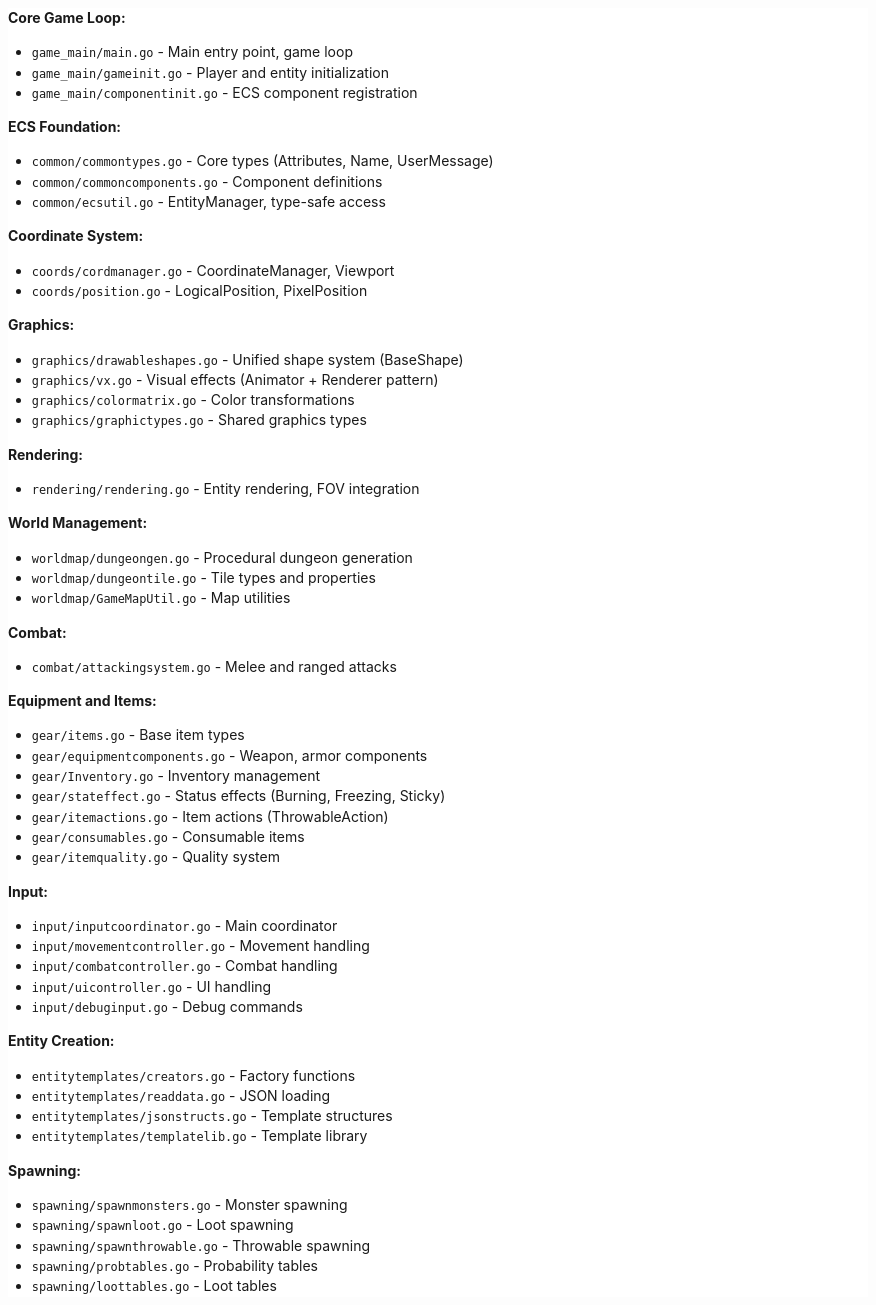 **Core Game Loop:**
- `game_main/main.go` - Main entry point, game loop
- `game_main/gameinit.go` - Player and entity initialization
- `game_main/componentinit.go` - ECS component registration

**ECS Foundation:**
- `common/commontypes.go` - Core types (Attributes, Name, UserMessage)
- `common/commoncomponents.go` - Component definitions
- `common/ecsutil.go` - EntityManager, type-safe access

**Coordinate System:**
- `coords/cordmanager.go` - CoordinateManager, Viewport
- `coords/position.go` - LogicalPosition, PixelPosition

**Graphics:**
- `graphics/drawableshapes.go` - Unified shape system (BaseShape)
- `graphics/vx.go` - Visual effects (Animator + Renderer pattern)
- `graphics/colormatrix.go` - Color transformations
- `graphics/graphictypes.go` - Shared graphics types

**Rendering:**
- `rendering/rendering.go` - Entity rendering, FOV integration

**World Management:**
- `worldmap/dungeongen.go` - Procedural dungeon generation
- `worldmap/dungeontile.go` - Tile types and properties
- `worldmap/GameMapUtil.go` - Map utilities

**Combat:**
- `combat/attackingsystem.go` - Melee and ranged attacks

**Equipment and Items:**
- `gear/items.go` - Base item types
- `gear/equipmentcomponents.go` - Weapon, armor components
- `gear/Inventory.go` - Inventory management
- `gear/stateffect.go` - Status effects (Burning, Freezing, Sticky)
- `gear/itemactions.go` - Item actions (ThrowableAction)
- `gear/consumables.go` - Consumable items
- `gear/itemquality.go` - Quality system

**Input:**
- `input/inputcoordinator.go` - Main coordinator
- `input/movementcontroller.go` - Movement handling
- `input/combatcontroller.go` - Combat handling
- `input/uicontroller.go` - UI handling
- `input/debuginput.go` - Debug commands

**Entity Creation:**
- `entitytemplates/creators.go` - Factory functions
- `entitytemplates/readdata.go` - JSON loading
- `entitytemplates/jsonstructs.go` - Template structures
- `entitytemplates/templatelib.go` - Template library

**Spawning:**
- `spawning/spawnmonsters.go` - Monster spawning
- `spawning/spawnloot.go` - Loot spawning
- `spawning/spawnthrowable.go` - Throwable spawning
- `spawning/probtables.go` - Probability tables
- `spawning/loottables.go` - Loot tables
